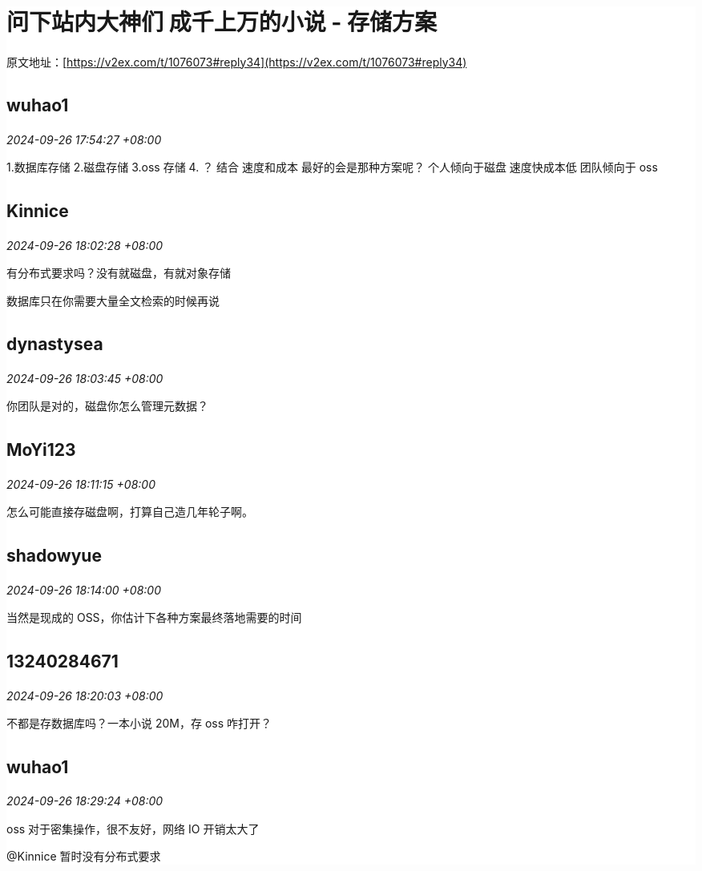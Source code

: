# 问下站内大神们 成千上万的小说 - 存储方案

原文地址：[https://v2ex.com/t/1076073#reply34](https://v2ex.com/t/1076073#reply34)

## wuhao1

_2024-09-26 17:54:27 +08:00_

1.数据库存储 2.磁盘存储
3.oss 存储 4. ？
结合 速度和成本 最好的会是那种方案呢？
个人倾向于磁盘 速度快成本低
团队倾向于 oss

## Kinnice

_2024-09-26 18:02:28 +08:00_

有分布式要求吗？没有就磁盘，有就对象存储

数据库只在你需要大量全文检索的时候再说

## dynastysea

_2024-09-26 18:03:45 +08:00_

你团队是对的，磁盘你怎么管理元数据？

## MoYi123

_2024-09-26 18:11:15 +08:00_

怎么可能直接存磁盘啊，打算自己造几年轮子啊。

## shadowyue

_2024-09-26 18:14:00 +08:00_

当然是现成的 OSS，你估计下各种方案最终落地需要的时间

## 13240284671

_2024-09-26 18:20:03 +08:00_

不都是存数据库吗？一本小说 20M，存 oss 咋打开？

## wuhao1

_2024-09-26 18:29:24 +08:00_

oss 对于密集操作，很不友好，网络 IO 开销太大了

@Kinnice 暂时没有分布式要求
